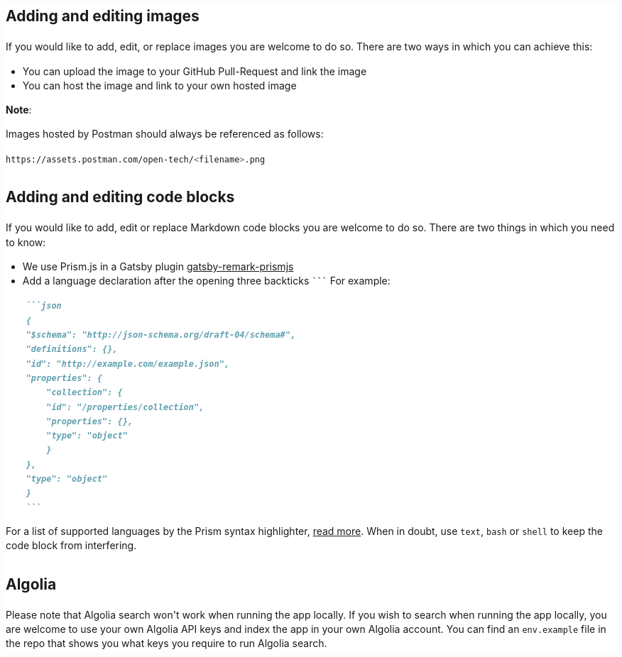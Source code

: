 ## Adding and editing images

If you would like to add, edit, or replace images you are welcome to do so. There are two ways in which you can achieve this:

- You can upload the image to your GitHub Pull-Request and link the image
- You can host the image and link to your own hosted image

**Note**:

Images hosted by Postman should always be referenced as follows:

```bash
https://assets.postman.com/open-tech/<filename>.png
```

## Adding and editing code blocks

If you would like to add, edit or replace Markdown code blocks you are welcome to do so. There are two things in which you need to know:

- We use Prism.js in a Gatsby plugin [gatsby-remark-prismjs](https://www.gatsbyjs.com/plugins/gatsby-remark-prismjs/#usage-in-markdown "See usage in markdown documentation")
- Add a language declaration after the opening three backticks ` ``` ` For example:

````markdown
    ```json
    {
    "$schema": "http://json-schema.org/draft-04/schema#",
    "definitions": {},
    "id": "http://example.com/example.json",
    "properties": {
        "collection": {
        "id": "/properties/collection",
        "properties": {},
        "type": "object"
        }
    },
    "type": "object"
    }
    ```
````

For a list of supported languages by the Prism syntax highlighter, [read more](https://lucidar.me/en/web-dev/list-of-supported-languages-by-prism/). When in doubt, use `text`, `bash` or `shell` to keep the code block from interfering.

## Algolia

Please note that Algolia search won't work when running the app locally. If you wish to search when running the app locally, you are welcome to use your own Algolia API keys and index the app in your own Algolia account. You can find an `env.example` file in the repo that shows you what keys you require to run Algolia search.

